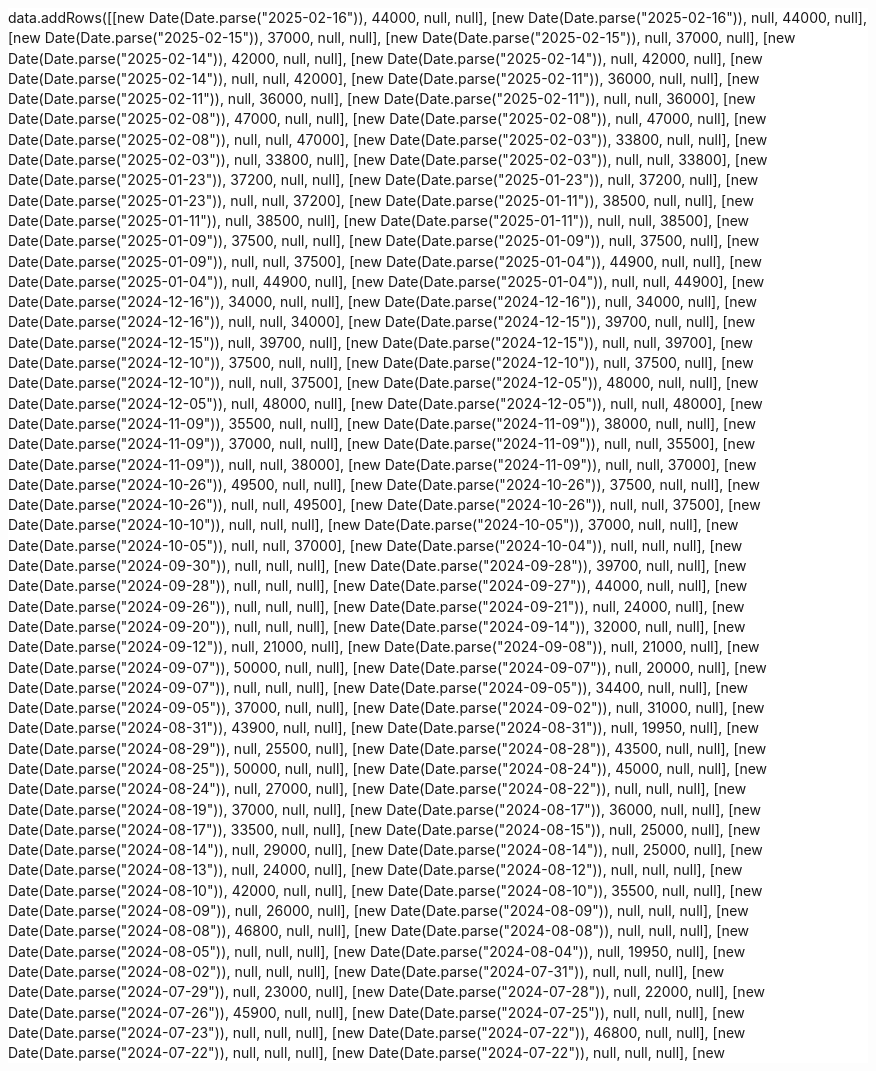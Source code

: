 
data.addRows([[new Date(Date.parse("2025-02-16")), 44000, null, null], [new Date(Date.parse("2025-02-16")), null, 44000, null], [new Date(Date.parse("2025-02-15")), 37000, null, null], [new Date(Date.parse("2025-02-15")), null, 37000, null], [new Date(Date.parse("2025-02-14")), 42000, null, null], [new Date(Date.parse("2025-02-14")), null, 42000, null], [new Date(Date.parse("2025-02-14")), null, null, 42000], [new Date(Date.parse("2025-02-11")), 36000, null, null], [new Date(Date.parse("2025-02-11")), null, 36000, null], [new Date(Date.parse("2025-02-11")), null, null, 36000], [new Date(Date.parse("2025-02-08")), 47000, null, null], [new Date(Date.parse("2025-02-08")), null, 47000, null], [new Date(Date.parse("2025-02-08")), null, null, 47000], [new Date(Date.parse("2025-02-03")), 33800, null, null], [new Date(Date.parse("2025-02-03")), null, 33800, null], [new Date(Date.parse("2025-02-03")), null, null, 33800], [new Date(Date.parse("2025-01-23")), 37200, null, null], [new Date(Date.parse("2025-01-23")), null, 37200, null], [new Date(Date.parse("2025-01-23")), null, null, 37200], [new Date(Date.parse("2025-01-11")), 38500, null, null], [new Date(Date.parse("2025-01-11")), null, 38500, null], [new Date(Date.parse("2025-01-11")), null, null, 38500], [new Date(Date.parse("2025-01-09")), 37500, null, null], [new Date(Date.parse("2025-01-09")), null, 37500, null], [new Date(Date.parse("2025-01-09")), null, null, 37500], [new Date(Date.parse("2025-01-04")), 44900, null, null], [new Date(Date.parse("2025-01-04")), null, 44900, null], [new Date(Date.parse("2025-01-04")), null, null, 44900], [new Date(Date.parse("2024-12-16")), 34000, null, null], [new Date(Date.parse("2024-12-16")), null, 34000, null], [new Date(Date.parse("2024-12-16")), null, null, 34000], [new Date(Date.parse("2024-12-15")), 39700, null, null], [new Date(Date.parse("2024-12-15")), null, 39700, null], [new Date(Date.parse("2024-12-15")), null, null, 39700], [new Date(Date.parse("2024-12-10")), 37500, null, null], [new Date(Date.parse("2024-12-10")), null, 37500, null], [new Date(Date.parse("2024-12-10")), null, null, 37500], [new Date(Date.parse("2024-12-05")), 48000, null, null], [new Date(Date.parse("2024-12-05")), null, 48000, null], [new Date(Date.parse("2024-12-05")), null, null, 48000], [new Date(Date.parse("2024-11-09")), 35500, null, null], [new Date(Date.parse("2024-11-09")), 38000, null, null], [new Date(Date.parse("2024-11-09")), 37000, null, null], [new Date(Date.parse("2024-11-09")), null, null, 35500], [new Date(Date.parse("2024-11-09")), null, null, 38000], [new Date(Date.parse("2024-11-09")), null, null, 37000], [new Date(Date.parse("2024-10-26")), 49500, null, null], [new Date(Date.parse("2024-10-26")), 37500, null, null], [new Date(Date.parse("2024-10-26")), null, null, 49500], [new Date(Date.parse("2024-10-26")), null, null, 37500], [new Date(Date.parse("2024-10-10")), null, null, null], [new Date(Date.parse("2024-10-05")), 37000, null, null], [new Date(Date.parse("2024-10-05")), null, null, 37000], [new Date(Date.parse("2024-10-04")), null, null, null], [new Date(Date.parse("2024-09-30")), null, null, null], [new Date(Date.parse("2024-09-28")), 39700, null, null], [new Date(Date.parse("2024-09-28")), null, null, null], [new Date(Date.parse("2024-09-27")), 44000, null, null], [new Date(Date.parse("2024-09-26")), null, null, null], [new Date(Date.parse("2024-09-21")), null, 24000, null], [new Date(Date.parse("2024-09-20")), null, null, null], [new Date(Date.parse("2024-09-14")), 32000, null, null], [new Date(Date.parse("2024-09-12")), null, 21000, null], [new Date(Date.parse("2024-09-08")), null, 21000, null], [new Date(Date.parse("2024-09-07")), 50000, null, null], [new Date(Date.parse("2024-09-07")), null, 20000, null], [new Date(Date.parse("2024-09-07")), null, null, null], [new Date(Date.parse("2024-09-05")), 34400, null, null], [new Date(Date.parse("2024-09-05")), 37000, null, null], [new Date(Date.parse("2024-09-02")), null, 31000, null], [new Date(Date.parse("2024-08-31")), 43900, null, null], [new Date(Date.parse("2024-08-31")), null, 19950, null], [new Date(Date.parse("2024-08-29")), null, 25500, null], [new Date(Date.parse("2024-08-28")), 43500, null, null], [new Date(Date.parse("2024-08-25")), 50000, null, null], [new Date(Date.parse("2024-08-24")), 45000, null, null], [new Date(Date.parse("2024-08-24")), null, 27000, null], [new Date(Date.parse("2024-08-22")), null, null, null], [new Date(Date.parse("2024-08-19")), 37000, null, null], [new Date(Date.parse("2024-08-17")), 36000, null, null], [new Date(Date.parse("2024-08-17")), 33500, null, null], [new Date(Date.parse("2024-08-15")), null, 25000, null], [new Date(Date.parse("2024-08-14")), null, 29000, null], [new Date(Date.parse("2024-08-14")), null, 25000, null], [new Date(Date.parse("2024-08-13")), null, 24000, null], [new Date(Date.parse("2024-08-12")), null, null, null], [new Date(Date.parse("2024-08-10")), 42000, null, null], [new Date(Date.parse("2024-08-10")), 35500, null, null], [new Date(Date.parse("2024-08-09")), null, 26000, null], [new Date(Date.parse("2024-08-09")), null, null, null], [new Date(Date.parse("2024-08-08")), 46800, null, null], [new Date(Date.parse("2024-08-08")), null, null, null], [new Date(Date.parse("2024-08-05")), null, null, null], [new Date(Date.parse("2024-08-04")), null, 19950, null], [new Date(Date.parse("2024-08-02")), null, null, null], [new Date(Date.parse("2024-07-31")), null, null, null], [new Date(Date.parse("2024-07-29")), null, 23000, null], [new Date(Date.parse("2024-07-28")), null, 22000, null], [new Date(Date.parse("2024-07-26")), 45900, null, null], [new Date(Date.parse("2024-07-25")), null, null, null], [new Date(Date.parse("2024-07-23")), null, null, null], [new Date(Date.parse("2024-07-22")), 46800, null, null], [new Date(Date.parse("2024-07-22")), null, null, null], [new Date(Date.parse("2024-07-22")), null, null, null], [new